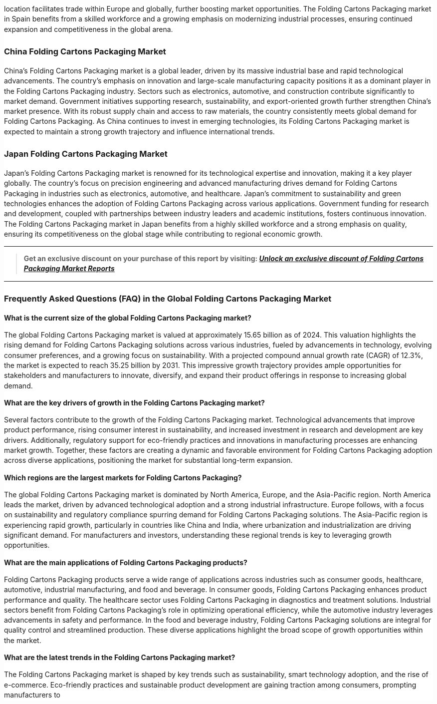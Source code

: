 location facilitates trade within Europe and globally, further boosting market opportunities. The Folding Cartons Packaging market in Spain benefits from a skilled workforce and a growing emphasis on modernizing industrial processes, ensuring continued expansion and competitiveness in the global arena.</p><h3>China Folding Cartons Packaging Market</h3><p>China&rsquo;s Folding Cartons Packaging market is a global leader, driven by its massive industrial base and rapid technological advancements. The country&rsquo;s emphasis on innovation and large-scale manufacturing capacity positions it as a dominant player in the Folding Cartons Packaging industry. Sectors such as electronics, automotive, and construction contribute significantly to market demand. Government initiatives supporting research, sustainability, and export-oriented growth further strengthen China&rsquo;s market presence. With its robust supply chain and access to raw materials, the country consistently meets global demand for Folding Cartons Packaging. As China continues to invest in emerging technologies, its Folding Cartons Packaging market is expected to maintain a strong growth trajectory and influence international trends.</p><h3>Japan Folding Cartons Packaging Market</h3><p>Japan&rsquo;s Folding Cartons Packaging market is renowned for its technological expertise and innovation, making it a key player globally. The country&rsquo;s focus on precision engineering and advanced manufacturing drives demand for Folding Cartons Packaging in industries such as electronics, automotive, and healthcare. Japan&rsquo;s commitment to sustainability and green technologies enhances the adoption of Folding Cartons Packaging across various applications. Government funding for research and development, coupled with partnerships between industry leaders and academic institutions, fosters continuous innovation. The Folding Cartons Packaging market in Japan benefits from a highly skilled workforce and a strong emphasis on quality, ensuring its competitiveness on the global stage while contributing to regional economic growth.</p><hr /><blockquote><p><strong>Get an exclusive discount on your purchase of this report by visiting: <em><a href="://marketresearchpulse.com/ask-for-discount/31537?utm_source=Github&amp;utm_medium=025">Unlock an exclusive discount of Folding Cartons Packaging Market Reports</a></em>&nbsp;</strong></p></blockquote><hr /><h3>Frequently Asked Questions (FAQ) in the Global Folding Cartons Packaging Market</h3><p><strong>What is the current size of the global Folding Cartons Packaging market?</strong></p><p>The global Folding Cartons Packaging market is valued at approximately 15.65 billion as of 2024. This valuation highlights the rising demand for Folding Cartons Packaging solutions across various industries, fueled by advancements in technology, evolving consumer preferences, and a growing focus on sustainability. With a projected compound annual growth rate (CAGR) of 12.3%, the market is expected to reach 35.25 billion by 2031. This impressive growth trajectory provides ample opportunities for stakeholders and manufacturers to innovate, diversify, and expand their product offerings in response to increasing global demand.</p><p><strong>What are the key drivers of growth in the Folding Cartons Packaging market?</strong></p><p>Several factors contribute to the growth of the Folding Cartons Packaging market. Technological advancements that improve product performance, rising consumer interest in sustainability, and increased investment in research and development are key drivers. Additionally, regulatory support for eco-friendly practices and innovations in manufacturing processes are enhancing market growth. Together, these factors are creating a dynamic and favorable environment for Folding Cartons Packaging adoption across diverse applications, positioning the market for substantial long-term expansion.</p><p><strong>Which regions are the largest markets for Folding Cartons Packaging?</strong></p><p>The global Folding Cartons Packaging market is dominated by North America, Europe, and the Asia-Pacific region. North America leads the market, driven by advanced technological adoption and a strong industrial infrastructure. Europe follows, with a focus on sustainability and regulatory compliance spurring demand for Folding Cartons Packaging solutions. The Asia-Pacific region is experiencing rapid growth, particularly in countries like China and India, where urbanization and industrialization are driving significant demand. For manufacturers and investors, understanding these regional trends is key to leveraging growth opportunities.</p><p><strong>What are the main applications of Folding Cartons Packaging products?</strong></p><p>Folding Cartons Packaging products serve a wide range of applications across industries such as consumer goods, healthcare, automotive, industrial manufacturing, and food and beverage. In consumer goods, Folding Cartons Packaging enhances product performance and quality. The healthcare sector uses Folding Cartons Packaging in diagnostics and treatment solutions. Industrial sectors benefit from Folding Cartons Packaging&rsquo;s role in optimizing operational efficiency, while the automotive industry leverages advancements in safety and performance. In the food and beverage industry, Folding Cartons Packaging solutions are integral for quality control and streamlined production. These diverse applications highlight the broad scope of growth opportunities within the market.</p><p><strong>What are the latest trends in the Folding Cartons Packaging market?</strong></p><p>The Folding Cartons Packaging market is shaped by key trends such as sustainability, smart technology adoption, and the rise of e-commerce. Eco-friendly practices and sustainable product development are gaining traction among consumers, prompting manufacturers to